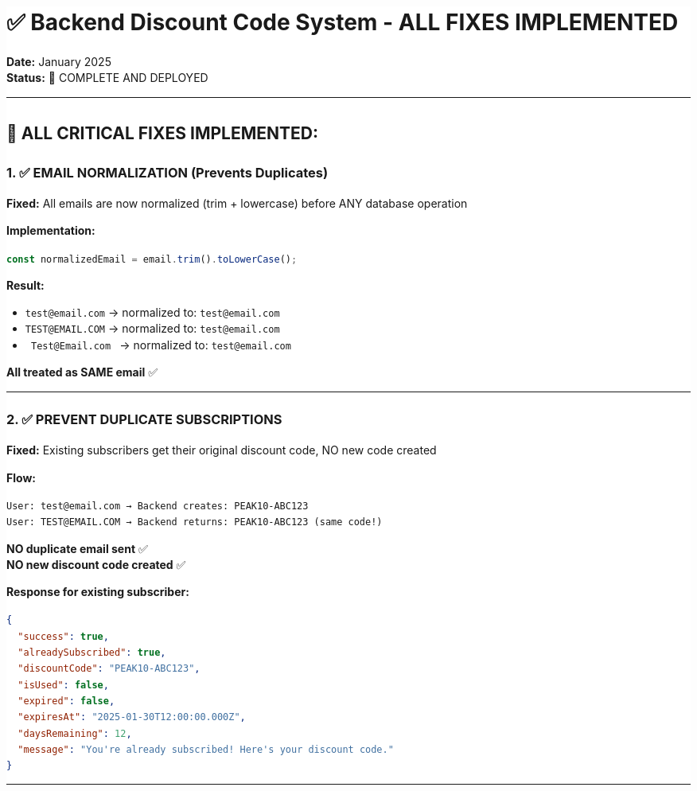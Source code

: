 # ✅ Backend Discount Code System - ALL FIXES IMPLEMENTED

**Date:** January 2025  
**Status:** 🎉 COMPLETE AND DEPLOYED

---

## 🔧 ALL CRITICAL FIXES IMPLEMENTED:

### 1. ✅ EMAIL NORMALIZATION (Prevents Duplicates)
**Fixed:** All emails are now normalized (trim + lowercase) before ANY database operation

**Implementation:**
```javascript
const normalizedEmail = email.trim().toLowerCase();
```

**Result:**
- `test@email.com` → normalized to: `test@email.com`
- `TEST@EMAIL.COM` → normalized to: `test@email.com`
- `  Test@Email.com  ` → normalized to: `test@email.com`

**All treated as SAME email** ✅

---

### 2. ✅ PREVENT DUPLICATE SUBSCRIPTIONS
**Fixed:** Existing subscribers get their original discount code, NO new code created

**Flow:**
```
User: test@email.com → Backend creates: PEAK10-ABC123
User: TEST@EMAIL.COM → Backend returns: PEAK10-ABC123 (same code!)
```

**NO duplicate email sent** ✅  
**NO new discount code created** ✅

**Response for existing subscriber:**
```json
{
  "success": true,
  "alreadySubscribed": true,
  "discountCode": "PEAK10-ABC123",
  "isUsed": false,
  "expired": false,
  "expiresAt": "2025-01-30T12:00:00.000Z",
  "daysRemaining": 12,
  "message": "You're already subscribed! Here's your discount code."
}
```

---
